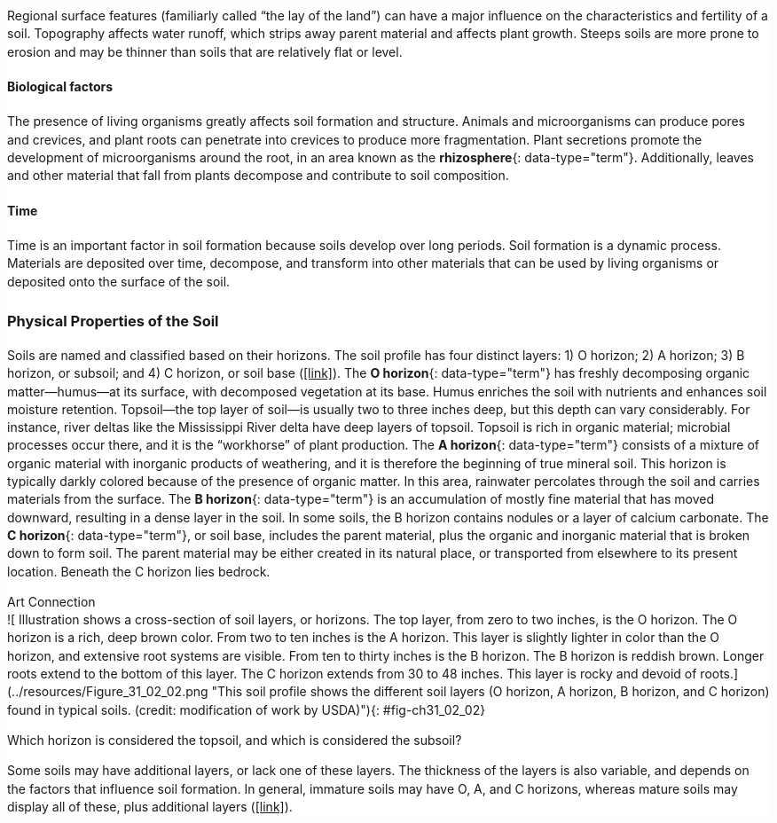 Regional surface features (familiarly called “the lay of the land”) can have a major influence on the characteristics and fertility of a soil. Topography affects water runoff, which strips away parent material and affects plant growth. Steeps soils are more prone to erosion and may be thinner than soils that are relatively flat or level.

#### Biological factors

The presence of living organisms greatly affects soil formation and structure. Animals and microorganisms can produce pores and crevices, and plant roots can penetrate into crevices to produce more fragmentation. Plant secretions promote the development of microorganisms around the root, in an area known as the **rhizosphere**{: data-type="term"}. Additionally, leaves and other material that fall from plants decompose and contribute to soil composition.

#### Time

Time is an important factor in soil formation because soils develop over long periods. Soil formation is a dynamic process. Materials are deposited over time, decompose, and transform into other materials that can be used by living organisms or deposited onto the surface of the soil.

### Physical Properties of the Soil

Soils are named and classified based on their horizons. The soil profile has four distinct layers: 1) O horizon; 2) A horizon; 3) B horizon, or subsoil; and 4) C horizon, or soil base ([\[link\]](#fig-ch31_02_02)). The **O horizon**{: data-type="term"} has freshly decomposing organic matter—humus—at its surface, with decomposed vegetation at its base. Humus enriches the soil with nutrients and enhances soil moisture retention. Topsoil—the top layer of soil—is usually two to three inches deep, but this depth can vary considerably. For instance, river deltas like the Mississippi River delta have deep layers of topsoil. Topsoil is rich in organic material; microbial processes occur there, and it is the “workhorse” of plant production. The **A horizon**{: data-type="term"} consists of a mixture of organic material with inorganic products of weathering, and it is therefore the beginning of true mineral soil. This horizon is typically darkly colored because of the presence of organic matter. In this area, rainwater percolates through the soil and carries materials from the surface. The **B horizon**{: data-type="term"} is an accumulation of mostly fine material that has moved downward, resulting in a dense layer in the soil. In some soils, the B horizon contains nodules or a layer of calcium carbonate. The **C horizon**{: data-type="term"}, or soil base, includes the parent material, plus the organic and inorganic material that is broken down to form soil. The parent material may be either created in its natural place, or transported from elsewhere to its present location. Beneath the C horizon lies bedrock.

<div data-type="note" data-has-label="true" class="art-connection" data-label="" markdown="1">
<div data-type="title">
Art Connection
</div>
![ Illustration shows a cross-section of soil layers, or horizons. The top layer, from zero to two inches, is the O horizon. The O horizon is a rich, deep brown color. From two to ten inches is the A horizon. This layer is slightly lighter in color than the O horizon, and extensive root systems are visible. From ten to thirty inches is the B horizon. The B horizon is reddish brown. Longer roots extend to the bottom of this layer. The C  horizon extends from 30 to 48 inches. This layer is rocky and devoid of roots.](../resources/Figure_31_02_02.png "This soil profile shows the different soil layers (O horizon, A horizon, B horizon, and C horizon) found in typical soils. (credit: modification of work by USDA)"){: #fig-ch31_02_02}


Which horizon is considered the topsoil, and which is considered the subsoil?



</div>

Some soils may have additional layers, or lack one of these layers. The thickness of the layers is also variable, and depends on the factors that influence soil formation. In general, immature soils may have O, A, and C horizons, whereas mature soils may display all of these, plus additional layers ([\[link\]](#fig-ch31_02_03)).


[1]: http://openstaxcollege.org/l/soil_survey_map